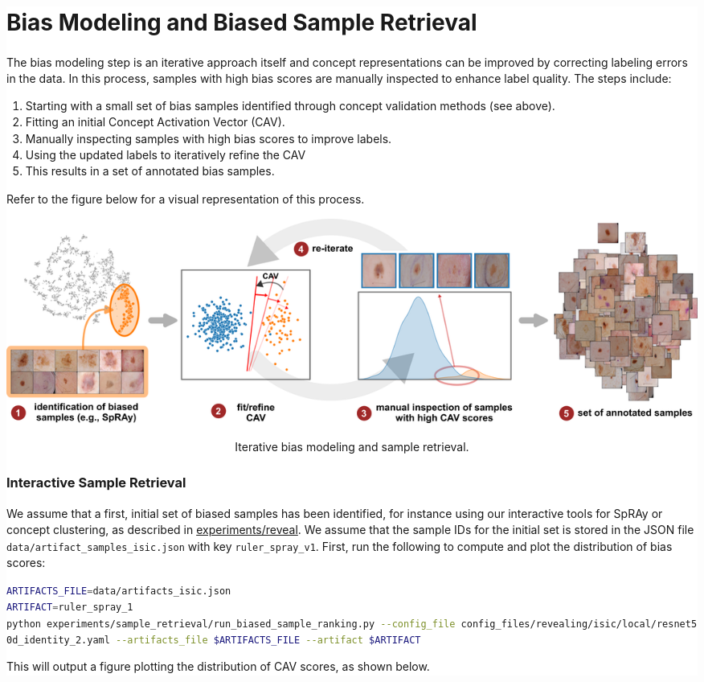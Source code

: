 # Bias Modeling and Biased Sample Retrieval

The bias modeling step is an iterative approach itself and concept representations can be improved by correcting labeling errors in the data.
In this process, samples with high bias scores are manually inspected to enhance label quality. The steps include:
1. Starting with a small set of bias samples identified through concept validation methods (see above).
2. Fitting an initial Concept Activation Vector (CAV).
3. Manually inspecting samples with high bias scores to improve labels.
4. Using the updated labels to iteratively refine the CAV
5. This results in a set of annotated bias samples.

Refer to the figure below for a visual representation of this process.

<div align="center">
    <img src="../../static/iterative_bias_annotation.png" style="max-width: 1000px; width: 100%;" alt="Bias identification experiments" />
    <p>Iterative bias modeling and sample retrieval.</p>
</div>

### Interactive Sample Retrieval
We assume that a first, initial set of biased samples has been identified, for instance using our interactive tools for SpRAy or concept clustering, as described in [experiments/reveal](../../experiments/reveal/README.md).
We assume that the sample IDs for the initial set is stored in the JSON file `data/artifact_samples_isic.json` with key `ruler_spray_v1`.
First, run the following to compute and plot the distribution of bias scores:
```bash
ARTIFACTS_FILE=data/artifacts_isic.json
ARTIFACT=ruler_spray_1
python experiments/sample_retrieval/run_biased_sample_ranking.py --config_file config_files/revealing/isic/local/resnet50d_identity_2.yaml --artifacts_file $ARTIFACTS_FILE --artifact $ARTIFACT
```

This will output a figure plotting the distribution of CAV scores, as shown below.

<div align="center">